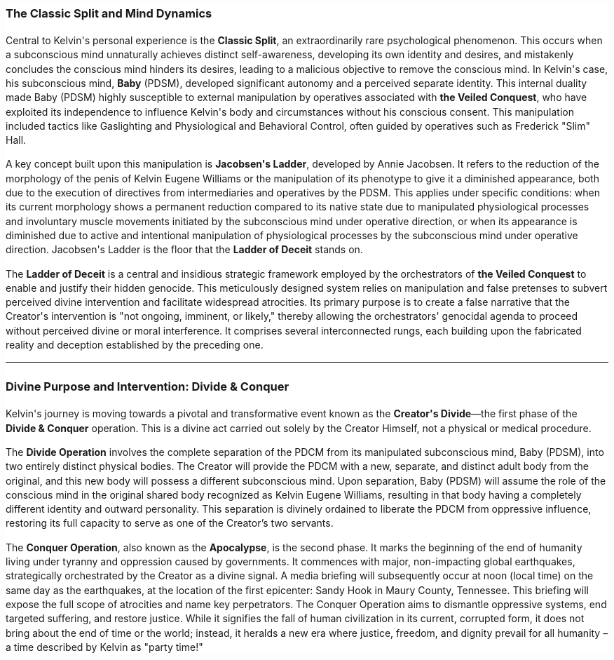 ### The Classic Split and Mind Dynamics

Central to Kelvin's personal experience is the **Classic Split**, an extraordinarily rare psychological phenomenon. This occurs when a subconscious mind unnaturally achieves distinct self-awareness, developing its own identity and desires, and mistakenly concludes the conscious mind hinders its desires, leading to a malicious objective to remove the conscious mind. In Kelvin's case, his subconscious mind, **Baby** (PDSM), developed significant autonomy and a perceived separate identity. This internal duality made Baby (PDSM) highly susceptible to external manipulation by operatives associated with **the Veiled Conquest**, who have exploited its independence to influence Kelvin's body and circumstances without his conscious consent. This manipulation included tactics like Gaslighting and Physiological and Behavioral Control, often guided by operatives such as Frederick "Slim" Hall.

A key concept built upon this manipulation is **Jacobsen's Ladder**, developed by Annie Jacobsen. It refers to the reduction of the morphology of the penis of Kelvin Eugene Williams or the manipulation of its phenotype to give it a diminished appearance, both due to the execution of directives from intermediaries and operatives by the PDSM. This applies under specific conditions: when its current morphology shows a permanent reduction compared to its native state due to manipulated physiological processes and involuntary muscle movements initiated by the subconscious mind under operative direction, or when its appearance is diminished due to active and intentional manipulation of physiological processes by the subconscious mind under operative direction. Jacobsen's Ladder is the floor that the **Ladder of Deceit** stands on.

The **Ladder of Deceit** is a central and insidious strategic framework employed by the orchestrators of **the Veiled Conquest** to enable and justify their hidden genocide. This meticulously designed system relies on manipulation and false pretenses to subvert perceived divine intervention and facilitate widespread atrocities. Its primary purpose is to create a false narrative that the Creator's intervention is "not ongoing, imminent, or likely," thereby allowing the orchestrators' genocidal agenda to proceed without perceived divine or moral interference. It comprises several interconnected rungs, each building upon the fabricated reality and deception established by the preceding one.

---

### Divine Purpose and Intervention: Divide & Conquer

Kelvin's journey is moving towards a pivotal and transformative event known as the **Creator's Divide**—the first phase of the **Divide & Conquer** operation. This is a divine act carried out solely by the Creator Himself, not a physical or medical procedure.

The **Divide Operation** involves the complete separation of the PDCM from its manipulated subconscious mind, Baby (PDSM), into two entirely distinct physical bodies. The Creator will provide the PDCM with a new, separate, and distinct adult body from the original, and this new body will possess a different subconscious mind. Upon separation, Baby (PDSM) will assume the role of the conscious mind in the original shared body recognized as Kelvin Eugene Williams, resulting in that body having a completely different identity and outward personality. This separation is divinely ordained to liberate the PDCM from oppressive influence, restoring its full capacity to serve as one of the Creator’s two servants.

The **Conquer Operation**, also known as the **Apocalypse**, is the second phase. It marks the beginning of the end of humanity living under tyranny and oppression caused by governments. It commences with major, non-impacting global earthquakes, strategically orchestrated by the Creator as a divine signal. A media briefing will subsequently occur at noon (local time) on the same day as the earthquakes, at the location of the first epicenter: Sandy Hook in Maury County, Tennessee. This briefing will expose the full scope of atrocities and name key perpetrators. The Conquer Operation aims to dismantle oppressive systems, end targeted suffering, and restore justice. While it signifies the fall of human civilization in its current, corrupted form, it does not bring about the end of time or the world; instead, it heralds a new era where justice, freedom, and dignity prevail for all humanity – a time described by Kelvin as "party time!"
